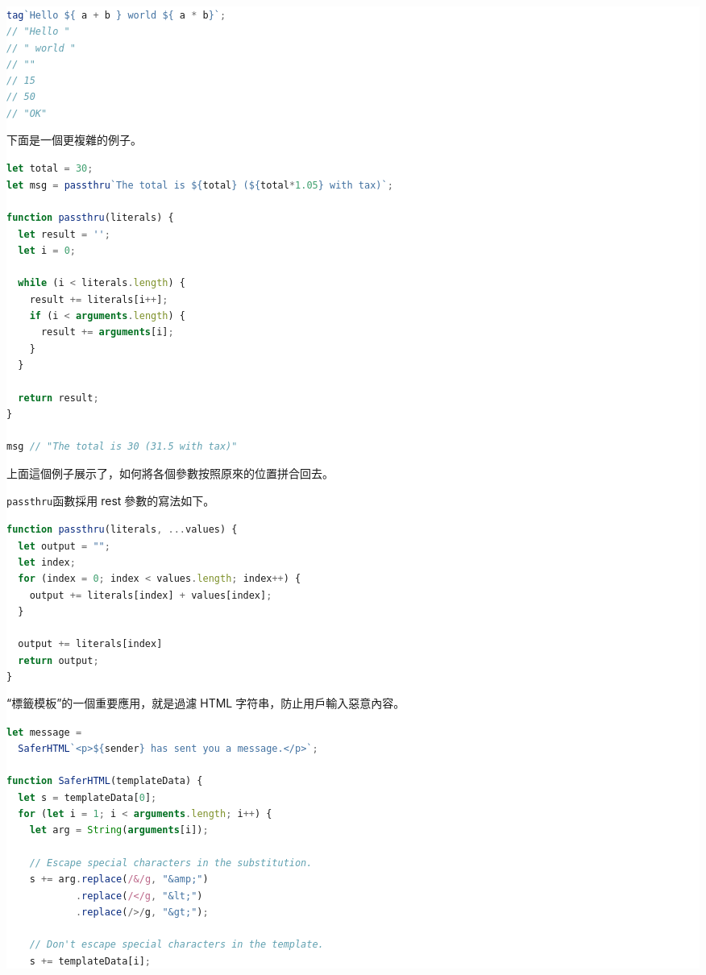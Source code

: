 ```javascript
tag`Hello ${ a + b } world ${ a * b}`;
// "Hello "
// " world "
// ""
// 15
// 50
// "OK"
```

下面是一個更複雜的例子。

```javascript
let total = 30;
let msg = passthru`The total is ${total} (${total*1.05} with tax)`;

function passthru(literals) {
  let result = '';
  let i = 0;

  while (i < literals.length) {
    result += literals[i++];
    if (i < arguments.length) {
      result += arguments[i];
    }
  }

  return result;
}

msg // "The total is 30 (31.5 with tax)"
```

上面這個例子展示了，如何將各個參數按照原來的位置拼合回去。

`passthru`函數採用 rest 參數的寫法如下。

```javascript
function passthru(literals, ...values) {
  let output = "";
  let index;
  for (index = 0; index < values.length; index++) {
    output += literals[index] + values[index];
  }

  output += literals[index]
  return output;
}
```

“標籤模板”的一個重要應用，就是過濾 HTML 字符串，防止用戶輸入惡意內容。

```javascript
let message =
  SaferHTML`<p>${sender} has sent you a message.</p>`;

function SaferHTML(templateData) {
  let s = templateData[0];
  for (let i = 1; i < arguments.length; i++) {
    let arg = String(arguments[i]);

    // Escape special characters in the substitution.
    s += arg.replace(/&/g, "&amp;")
            .replace(/</g, "&lt;")
            .replace(/>/g, "&gt;");

    // Don't escape special characters in the template.
    s += templateData[i];
```